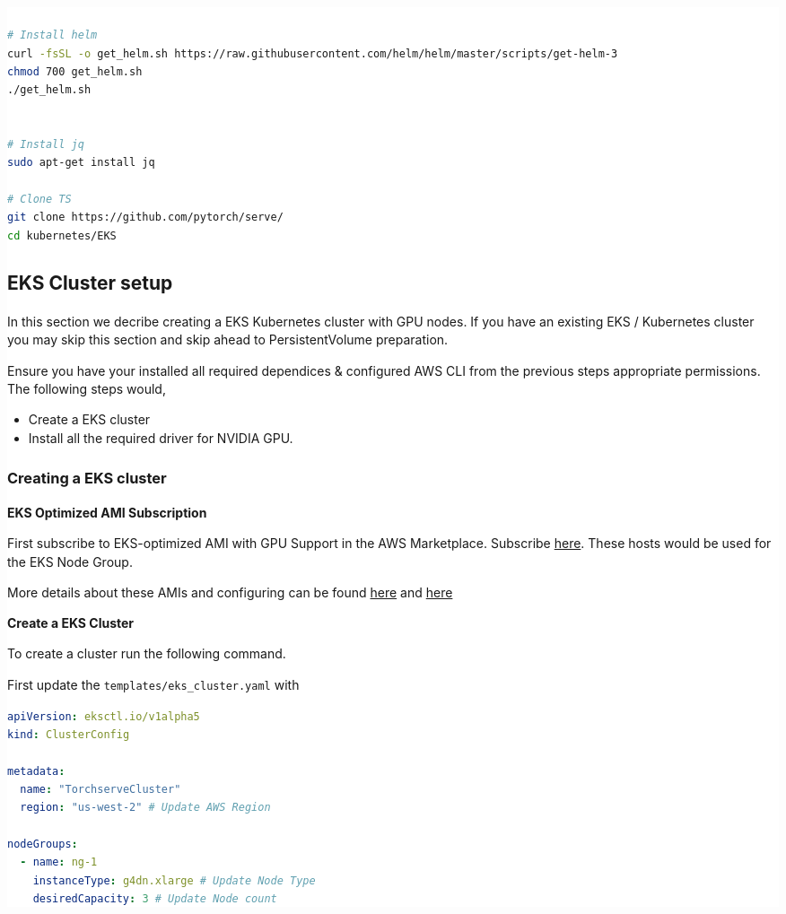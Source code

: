   ```bash
  
  # Install helm
  curl -fsSL -o get_helm.sh https://raw.githubusercontent.com/helm/helm/master/scripts/get-helm-3
  chmod 700 get_helm.sh
  ./get_helm.sh
  
  
  # Install jq
  sudo apt-get install jq
  
  # Clone TS
  git clone https://github.com/pytorch/serve/
  cd kubernetes/EKS
  ```

  

  ## EKS Cluster setup

  In this section we decribe creating a EKS Kubernetes cluster with GPU nodes. If you have an existing EKS / Kubernetes cluster you may skip this section and skip ahead to PersistentVolume preparation. 

  Ensure you have your installed all required dependices & configured AWS CLI from the previous steps  appropriate permissions. The following steps would,

  * Create a EKS cluster
  * Install all the required driver for NVIDIA GPU.


  ### Creating a EKS cluster

  **EKS Optimized AMI Subscription**

  First subscribe to EKS-optimized AMI with GPU Support in the AWS Marketplace. Subscribe [here](https://aws.amazon.com/marketplace/pp/B07GRHFXGM). These hosts would be used for the EKS Node Group. 

  More details about these AMIs and configuring can be found [here](https://github.com/awslabs/amazon-eks-ami) and [here](https://eksctl.io/usage/custom-ami-support/)

  **Create a EKS Cluster**


  To create a cluster run the following command. 

  First update the `templates/eks_cluster.yaml` with 

  ```yaml
  apiVersion: eksctl.io/v1alpha5
  kind: ClusterConfig
  
  metadata:
    name: "TorchserveCluster"
    region: "us-west-2" # Update AWS Region
  
  nodeGroups:
    - name: ng-1
      instanceType: g4dn.xlarge # Update Node Type
      desiredCapacity: 3 # Update Node count
  ```
